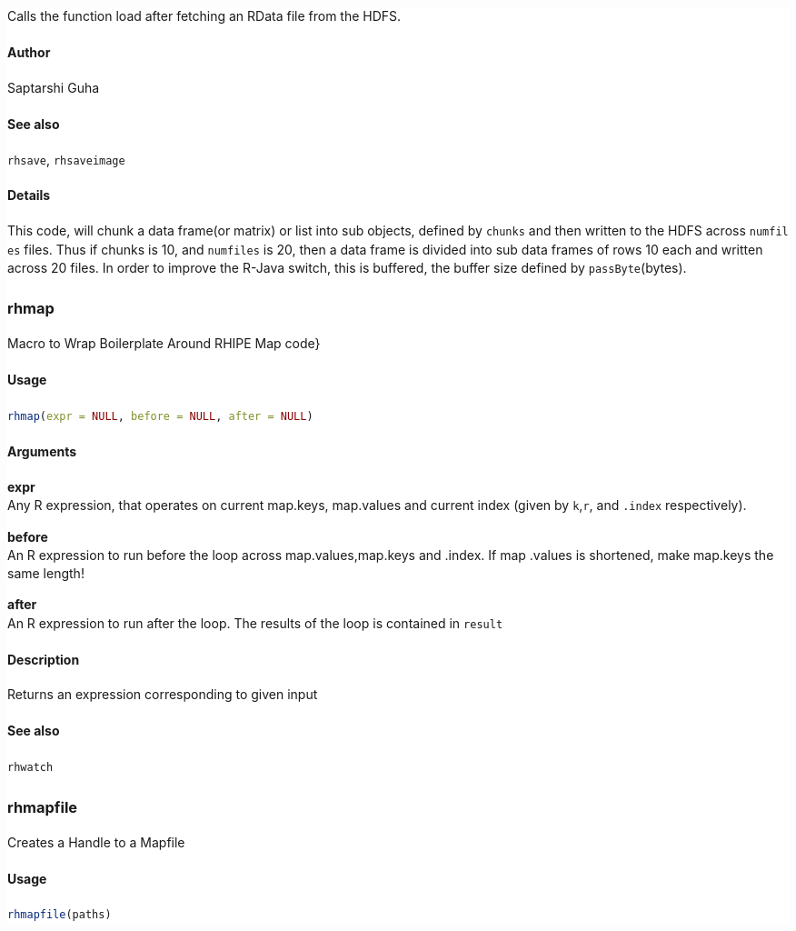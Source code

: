 Calls the function load after fetching an RData file from the HDFS.

#### Author ####

Saptarshi Guha

#### See also ####

`rhsave`, `rhsaveimage`

#### Details ####

This code, will chunk a data frame(or matrix) or list into sub objects, defined by `chunks` and then
written to the HDFS across `numfiles` files. Thus if chunks is 10, and `numfiles` is 20, then a data 
frame is divided into sub data frames of rows 10 each and written across 20 files. In order to 
improve the R-Java switch, this is buffered, the buffer size defined by `passByte`(bytes).


### rhmap ###

Macro to Wrap Boilerplate Around RHIPE Map code}

#### Usage ####

```r
rhmap(expr = NULL, before = NULL, after = NULL)
```

#### Arguments ####
**expr**  
Any R expression, that operates on current map.keys, map.values and current index (given by 
`k`,`r`, and `.index` respectively).

**before**  
An R expression to run before the loop across map.values,map.keys and .index. If map
.values is shortened, make map.keys the same length!

**after**  
An R expression to run after the loop. The results of the loop is contained in `result`

#### Description ####

Returns an expression corresponding to given input

#### See also ####

`rhwatch`

### rhmapfile ###

Creates a Handle to a Mapfile

#### Usage ####

```r
rhmapfile(paths)
```
